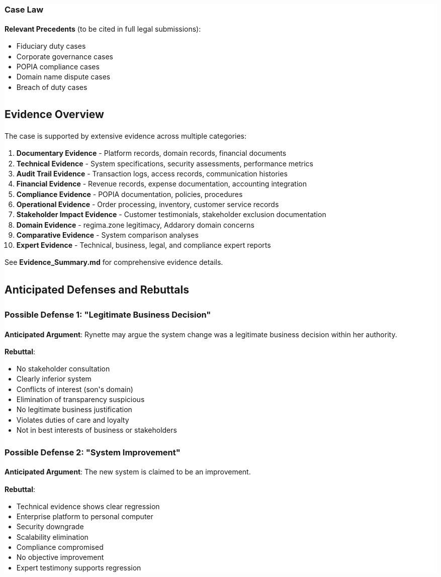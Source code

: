 ### Case Law

**Relevant Precedents** (to be cited in full legal submissions):
- Fiduciary duty cases
- Corporate governance cases
- POPIA compliance cases
- Domain name dispute cases
- Breach of duty cases

## Evidence Overview

The case is supported by extensive evidence across multiple categories:

1. **Documentary Evidence** - Platform records, domain records, financial documents
2. **Technical Evidence** - System specifications, security assessments, performance metrics
3. **Audit Trail Evidence** - Transaction logs, access records, communication histories
4. **Financial Evidence** - Revenue records, expense documentation, accounting integration
5. **Compliance Evidence** - POPIA documentation, policies, procedures
6. **Operational Evidence** - Order processing, inventory, customer service records
7. **Stakeholder Impact Evidence** - Customer testimonials, stakeholder exclusion documentation
8. **Domain Evidence** - regima.zone legitimacy, Addarory domain concerns
9. **Comparative Evidence** - System comparison analyses
10. **Expert Evidence** - Technical, business, legal, and compliance expert reports

See **Evidence_Summary.md** for comprehensive evidence details.

## Anticipated Defenses and Rebuttals

### Possible Defense 1: "Legitimate Business Decision"

**Anticipated Argument**: Rynette may argue the system change was a legitimate business decision within her authority.

**Rebuttal**:
- No stakeholder consultation
- Clearly inferior system
- Conflicts of interest (son's domain)
- Elimination of transparency suspicious
- No legitimate business justification
- Violates duties of care and loyalty
- Not in best interests of business or stakeholders

### Possible Defense 2: "System Improvement"

**Anticipated Argument**: The new system is claimed to be an improvement.

**Rebuttal**:
- Technical evidence shows clear regression
- Enterprise platform to personal computer
- Security downgrade
- Scalability elimination
- Compliance compromised
- No objective improvement
- Expert testimony supports regression
